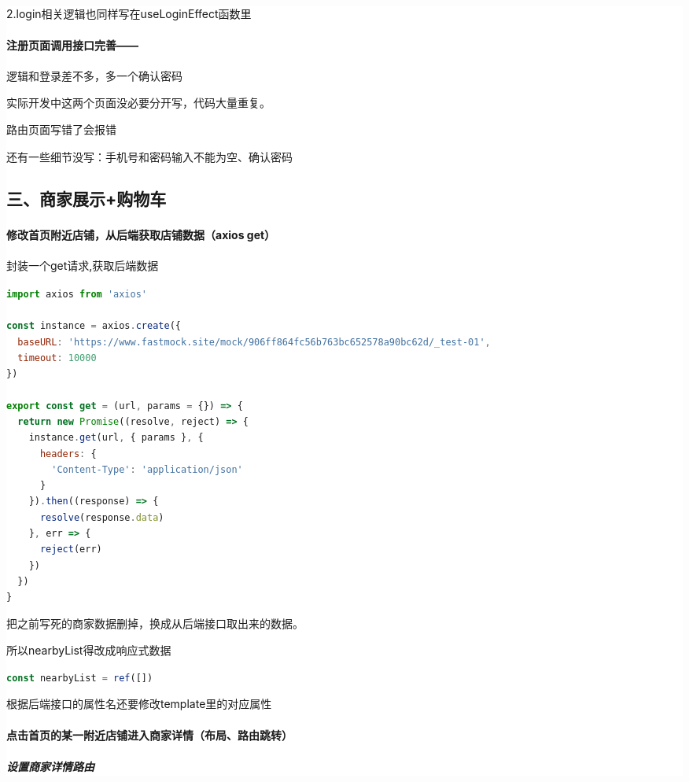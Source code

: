 2.login相关逻辑也同样写在useLoginEffect函数里

#### 注册页面调用接口完善——

逻辑和登录差不多，多一个确认密码

实际开发中这两个页面没必要分开写，代码大量重复。

路由页面写错了会报错



还有一些细节没写：手机号和密码输入不能为空、确认密码



## 三、商家展示+购物车

#### 修改首页附近店铺，从后端获取店铺数据（axios get）

封装一个get请求,获取后端数据

```js
import axios from 'axios'

const instance = axios.create({
  baseURL: 'https://www.fastmock.site/mock/906ff864fc56b763bc652578a90bc62d/_test-01',
  timeout: 10000
})

export const get = (url, params = {}) => {
  return new Promise((resolve, reject) => {
    instance.get(url, { params }, {
      headers: {
        'Content-Type': 'application/json'
      }
    }).then((response) => {
      resolve(response.data)
    }, err => {
      reject(err)
    })
  })
}
```

把之前写死的商家数据删掉，换成从后端接口取出来的数据。

所以nearbyList得改成响应式数据

```js
const nearbyList = ref([])
```

根据后端接口的属性名还要修改template里的对应属性

#### 点击首页的某一附近店铺进入商家详情（布局、路由跳转）

##### 设置商家详情路由
